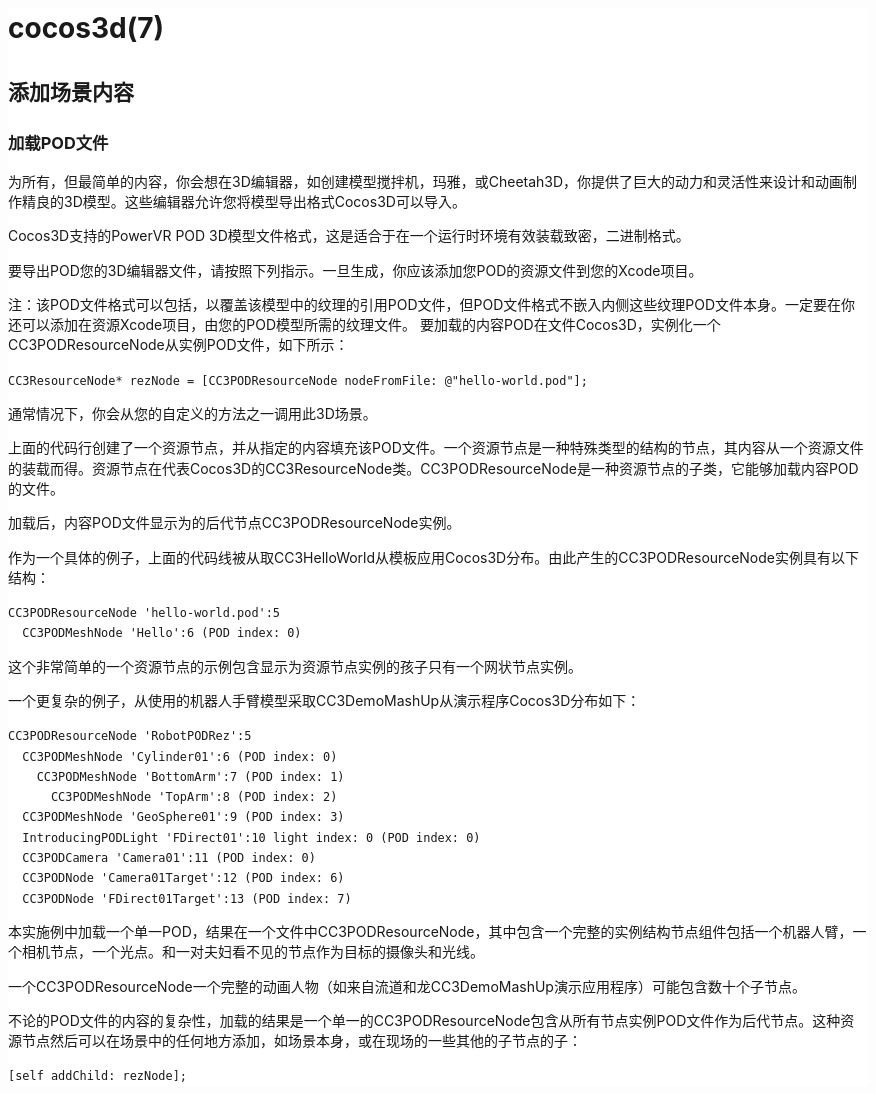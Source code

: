 # cocos3d(7)
## 添加场景内容
### 加载POD文件
为所有，但最简单的内容，你会想在3D编辑器，如创建模型搅拌机，玛雅，或Cheetah3D，你提供了巨大的动力和灵活性来设计和动画制作精良的3D模型。这些编辑器允许您将模型导出格式Cocos3D可以导入。

Cocos3D支持的PowerVR POD 3D模型文件格式，这是适合于在一个运行时环境有效装载致密，二进制格式。

要导出POD您的3D编辑器文件，请按照下列指示。一旦生成，你应该添加您POD的资源文件到您的Xcode项目。

注：该POD文件格式可以包括，以覆盖该模型中的纹理的引用POD文件，但POD文件格式不嵌入内侧这些纹理POD文件本身。一定要在你还可以添加在资源Xcode项目，由您的POD模型所需的纹理文件。
要加载的内容POD在文件Cocos3D，实例化一个CC3PODResourceNode从实例POD文件，如下所示：

```
CC3ResourceNode* rezNode = [CC3PODResourceNode nodeFromFile: @"hello-world.pod"];
```
通常情况下，你会从您的自定义的方法之一调用此3D场景。

上面的代码行创建了一个资源节点，并从指定的内容填充该POD文件。一个资源节点是一种特殊类型的结构的节点，其内容从一个资源文件的装载而得。资源节点在代表Cocos3D的CC3ResourceNode类。CC3PODResourceNode是一种资源节点的子类，它能够加载内容POD的文件。

加载后，内容POD文件显示为的后代节点CC3PODResourceNode实例。

作为一个具体的例子，上面的代码线被从取CC3HelloWorld从模板应用Cocos3D分布。由此产生的CC3PODResourceNode实例具有以下结构：

```
CC3PODResourceNode 'hello-world.pod':5
  CC3PODMeshNode 'Hello':6 (POD index: 0)
```
这个非常简单的一个资源节点的示例包含显示为资源节点实例的孩子只有一个网状节点实例。

一个更复杂的例子，从使用的机器人手臂模型采取CC3DemoMashUp从演示程序Cocos3D分布如下：

```
CC3PODResourceNode 'RobotPODRez':5
  CC3PODMeshNode 'Cylinder01':6 (POD index: 0)
    CC3PODMeshNode 'BottomArm':7 (POD index: 1)
      CC3PODMeshNode 'TopArm':8 (POD index: 2)
  CC3PODMeshNode 'GeoSphere01':9 (POD index: 3)
  IntroducingPODLight 'FDirect01':10 light index: 0 (POD index: 0)
  CC3PODCamera 'Camera01':11 (POD index: 0)
  CC3PODNode 'Camera01Target':12 (POD index: 6)
  CC3PODNode 'FDirect01Target':13 (POD index: 7)
```
本实施例中加载一个单一POD，结果在一个文件中CC3PODResourceNode，其中包含一个完整的实例结构节点组件包括一个机器人臂，一个相机节点，一个光点。和一对夫妇看不见的节点作为目标的摄像头和光线。

一个CC3PODResourceNode一个完整的动画人物（如来自流道和龙CC3DemoMashUp演示应用程序）可能包含数十个子节点。

不论的POD文件的内容的复杂性，加载的结果是一个单一的CC3PODResourceNode包含从所有节点实例POD文件作为后代节点。这种资源节点然后可以在场景中的任何地方添加，如场景本身，或在现场的一些其他的子节点的子：

```
[self addChild: rezNode];
```
